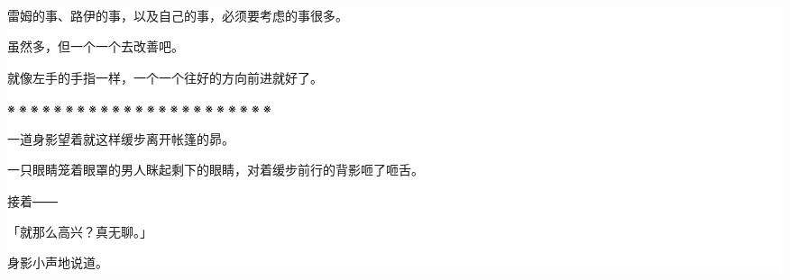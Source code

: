 雷姆的事、路伊的事，以及自己的事，必须要考虑的事很多。

虽然多，但一个一个去改善吧。

就像左手的手指一样，一个一个往好的方向前进就好了。

※ ※ ※ ※ ※ ※ ※ ※ ※ ※ ※ ※ ※ ※ ※ ※ ※ ※ ※ ※ ※ ※ ※

一道身影望着就这样缓步离开帐篷的昴。

一只眼睛笼着眼罩的男人眯起剩下的眼睛，对着缓步前行的背影咂了咂舌。

接着——

「就那么高兴？真无聊。」

身影小声地说道。

